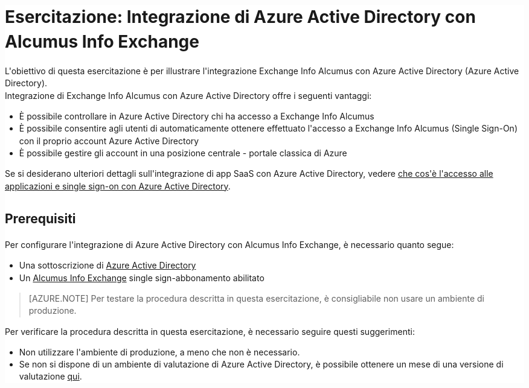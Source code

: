 <properties
    pageTitle="Esercitazione: Integrazione di Azure Active Directory con Exchange Info Alcumus | Microsoft Azure"
    description="Informazioni su come configurare single sign-on tra Azure Active Directory e Alcumus Info Exchange."
    services="active-directory"
    documentationCenter=""
    authors="jeevansd"
    manager="femila"
    editor=""/>

<tags
    ms.service="active-directory"
    ms.workload="identity"
    ms.tgt_pltfrm="na"
    ms.devlang="na"
    ms.topic="article"
    ms.date="09/01/2016"
    ms.author="jeedes"/>


# <a name="tutorial-azure-active-directory-integration-with-alcumus-info-exchange"></a>Esercitazione: Integrazione di Azure Active Directory con Alcumus Info Exchange

L'obiettivo di questa esercitazione è per illustrare l'integrazione Exchange Info Alcumus con Azure Active Directory (Azure Active Directory).  
Integrazione di Exchange Info Alcumus con Azure Active Directory offre i seguenti vantaggi: 

- È possibile controllare in Azure Active Directory chi ha accesso a Exchange Info Alcumus 
- È possibile consentire agli utenti di automaticamente ottenere effettuato l'accesso a Exchange Info Alcumus (Single Sign-On) con il proprio account Azure Active Directory
- È possibile gestire gli account in una posizione centrale - portale classica di Azure

Se si desiderano ulteriori dettagli sull'integrazione di app SaaS con Azure Active Directory, vedere [che cos'è l'accesso alle applicazioni e single sign-on con Azure Active Directory](active-directory-appssoaccess-whatis.md).

## <a name="prerequisites"></a>Prerequisiti 

Per configurare l'integrazione di Azure Active Directory con Alcumus Info Exchange, è necessario quanto segue:

- Una sottoscrizione di [Azure Active Directory](https://azure.microsoft.com/)
- Un [Alcumus Info Exchange](http://www.alcumusgroup.com/) single sign-abbonamento abilitato


> [AZURE.NOTE] Per testare la procedura descritta in questa esercitazione, è consigliabile non usare un ambiente di produzione.


Per verificare la procedura descritta in questa esercitazione, è necessario seguire questi suggerimenti:

- Non utilizzare l'ambiente di produzione, a meno che non è necessario.
- Se non si dispone di un ambiente di valutazione di Azure Active Directory, è possibile ottenere un mese di una versione di valutazione [qui](https://azure.microsoft.com/pricing/free-trial/). 


[1]: ./media/active-directory-saas-alcumus-info-tutorial/tutorial_general_01.png
[2]: ./media/active-directory-saas-alcumus-info-tutorial/tutorial_general_02.png
[3]: ./media/active-directory-saas-alcumus-info-tutorial/tutorial_general_03.png
[4]: ./media/active-directory-saas-alcumus-info-tutorial/tutorial_general_04.png
[5]: ./media/active-directory-saas-alcumus-info-tutorial/tutorial_alcumus_01.png
[6]: ./media/active-directory-saas-alcumus-info-tutorial/tutorial_alcumus_02.png
[7]: ./media/active-directory-saas-alcumus-info-tutorial/tutorial_alcumus_03.png
[8]: ./media/active-directory-saas-alcumus-info-tutorial/tutorial_alcumus_04.png
[9]: ./media/active-directory-saas-alcumus-info-tutorial/tutorial_alcumus_05.png
[10]: ./media/active-directory-saas-alcumus-info-tutorial/tutorial_alcumus_06.png
[11]: ./media/active-directory-saas-alcumus-info-tutorial/tutorial_alcumus_07.png
[20]: ./media/active-directory-saas-alcumus-info-tutorial/tutorial_general_100.png
[200]: ./media/active-directory-saas-alcumus-info-tutorial/tutorial_general_200.png
[201]: ./media/active-directory-saas-alcumus-info-tutorial/tutorial_general_201.png
[202]: ./media/active-directory-saas-alcumus-info-tutorial/tutorial_alcumus_08.png
[203]: ./media/active-directory-saas-alcumus-info-tutorial/tutorial_general_203.png
[204]: ./media/active-directory-saas-alcumus-info-tutorial/tutorial_general_204.png
[205]: ./media/active-directory-saas-alcumus-info-tutorial/tutorial_general_205.png
[400]: ./media/active-directory-saas-alcumus-info-tutorial/tutorial_alcumus_402.png